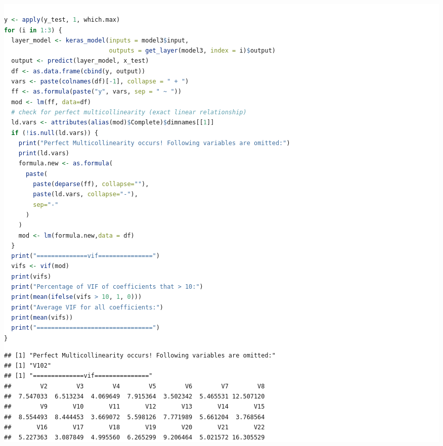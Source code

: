 ``` r

y <- apply(y_test, 1, which.max)
for (i in 1:3) {
  layer_model <- keras_model(inputs = model3$input,
                             outputs = get_layer(model3, index = i)$output)
  output <- predict(layer_model, x_test)
  df <- as.data.frame(cbind(y, output))
  vars <- paste(colnames(df)[-1], collapse = " + ")
  ff <- as.formula(paste("y", vars, sep = " ~ "))
  mod <- lm(ff, data=df)
  # check for perfect multicollinearity (exact linear relationship)
  ld.vars <- attributes(alias(mod)$Complete)$dimnames[[1]]
  if (!is.null(ld.vars)) {
    print("Perfect Multicollinearity occurs! Following variables are omitted:")
    print(ld.vars)
    formula.new <- as.formula(
      paste(
        paste(deparse(ff), collapse=""), 
        paste(ld.vars, collapse="-"),
        sep="-"
      )
    )
    mod <- lm(formula.new,data = df)
  }
  print("==============vif===============")
  vifs <- vif(mod)
  print(vifs)
  print("Percentage of VIF of coefficients that > 10:")
  print(mean(ifelse(vifs > 10, 1, 0)))
  print("Average VIF for all coefficients:")
  print(mean(vifs))
  print("================================")
}
```

    ## [1] "Perfect Multicollinearity occurs! Following variables are omitted:"
    ## [1] "V102"
    ## [1] "==============vif==============="
    ##        V2        V3        V4        V5        V6        V7        V8 
    ##  7.547033  6.513234  4.069649  7.915364  3.502342  5.465531 12.507120 
    ##        V9       V10       V11       V12       V13       V14       V15 
    ##  8.554493  8.444453  3.669072  5.598126  7.771989  5.661204  3.768564 
    ##       V16       V17       V18       V19       V20       V21       V22 
    ##  5.227363  3.087849  4.995560  6.265299  9.206464  5.021572 16.305529 
